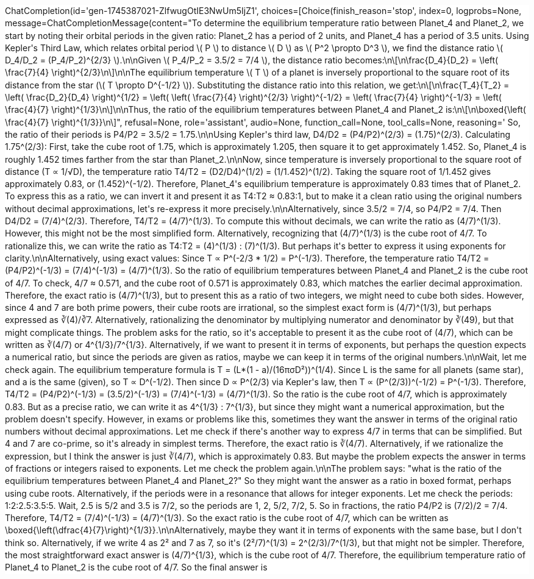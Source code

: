 ChatCompletion(id='gen-1745387021-ZlfwugOtIE3NwUm5IjZ1',
choices=[Choice(finish_reason='stop', index=0, logprobs=None, message=ChatCompletionMessage(content="To determine the equilibrium temperature ratio between Planet_4 and Planet_2, we start by noting their orbital periods in the given ratio: Planet_2 has a period of 2 units, and Planet_4 has a period of 3.5 units. Using Kepler's Third Law, which relates orbital period \\( P \\) to distance \\( D \\) as \\( P^2 \\propto D^3 \\), we find the distance ratio \\( D_4/D_2 = (P_4/P_2)^{2/3} \\).\n\nGiven \\( P_4/P_2 = 3.5/2 = 7/4 \\), the distance ratio becomes:\n\\[\n\\frac{D_4}{D_2} = \\left( \\frac{7}{4} \\right)^{2/3}\n\\]\n\nThe equilibrium temperature \\( T \\) of a planet is inversely proportional to the square root of its distance from the star (\\( T \\propto D^{-1/2} \\)). Substituting the distance ratio into this relation, we get:\n\\[\n\\frac{T_4}{T_2} = \\left( \\frac{D_2}{D_4} \\right)^{1/2} = \\left( \\left( \\frac{7}{4} \\right)^{2/3} \\right)^{-1/2} = \\left( \\frac{7}{4} \\right)^{-1/3} = \\left( \\frac{4}{7} \\right)^{1/3}\n\\]\n\nThus, the ratio of the equilibrium temperatures between Planet_4 and Planet_2 is:\n\\[\n\\boxed{\\left( \\frac{4}{7} \\right)^{1/3}}\n\\]", refusal=None, role='assistant', audio=None, function_call=None, tool_calls=None, reasoning=' So, the ratio of their periods is P4/P2 = 3.5/2 = 1.75.\n\nUsing Kepler\'s third law, D4/D2 = (P4/P2)^(2/3) = (1.75)^(2/3). Calculating 1.75^(2/3): First, take the cube root of 1.75, which is approximately 1.205, then square it to get approximately 1.452. So, Planet_4 is roughly 1.452 times farther from the star than Planet_2.\n\nNow, since temperature is inversely proportional to the square root of distance (T ∝ 1/√D), the temperature ratio T4/T2 = (D2/D4)^(1/2) = (1/1.452)^(1/2). Taking the square root of 1/1.452 gives approximately 0.83, or (1.452)^(-1/2). Therefore, Planet_4\'s equilibrium temperature is approximately 0.83 times that of Planet_2. To express this as a ratio, we can invert it and present it as T4:T2 ≈ 0.83:1, but to make it a clean ratio using the original numbers without decimal approximations, let\'s re-express it more precisely.\n\nAlternatively, since 3.5/2 = 7/4, so P4/P2 = 7/4. Then D4/D2 = (7/4)^(2/3). Therefore, T4/T2 = (4/7)^(1/3). To compute this without decimals, we can write the ratio as (4/7)^(1/3). However, this might not be the most simplified form. Alternatively, recognizing that (4/7)^(1/3) is the cube root of 4/7. To rationalize this, we can write the ratio as T4:T2 = (4)^(1/3) : (7)^(1/3). But perhaps it\'s better to express it using exponents for clarity.\n\nAlternatively, using exact values: Since T ∝ P^(-2/3 * 1/2) = P^(-1/3). Therefore, the temperature ratio T4/T2 = (P4/P2)^(-1/3) = (7/4)^(-1/3) = (4/7)^(1/3). So the ratio of equilibrium temperatures between Planet_4 and Planet_2 is the cube root of 4/7. To check, 4/7 ≈ 0.571, and the cube root of 0.571 is approximately 0.83, which matches the earlier decimal approximation. Therefore, the exact ratio is (4/7)^(1/3), but to present this as a ratio of two integers, we might need to cube both sides. However, since 4 and 7 are both prime powers, their cube roots are irrational, so the simplest exact form is (4/7)^(1/3), but perhaps expressed as ∛(4)/∛7. Alternatively, rationalizing the denominator by multiplying numerator and denominator by ∛(49), but that might complicate things. The problem asks for the ratio, so it\'s acceptable to present it as the cube root of (4/7), which can be written as ∛(4/7) or 4^{1/3}/7^{1/3}. Alternatively, if we want to present it in terms of exponents, but perhaps the question expects a numerical ratio, but since the periods are given as ratios, maybe we can keep it in terms of the original numbers.\n\nWait, let me check again. The equilibrium temperature formula is T = (L*(1 - a)/(16πσD²))^(1/4). Since L is the same for all planets (same star), and a is the same (given), so T ∝ D^(-1/2). Then since D ∝ P^(2/3) via Kepler\'s law, then T ∝ (P^(2/3))^(-1/2) = P^(-1/3). Therefore, T4/T2 = (P4/P2)^(-1/3) = (3.5/2)^(-1/3) = (7/4)^(-1/3) = (4/7)^(1/3). So the ratio is the cube root of 4/7, which is approximately 0.83. But as a precise ratio, we can write it as 4^{1/3} : 7^{1/3}, but since they might want a numerical approximation, but the problem doesn\'t specify. However, in exams or problems like this, sometimes they want the answer in terms of the original ratio numbers without decimal approximations. Let me check if there\'s another way to express 4/7 in terms that can be simplified. But 4 and 7 are co-prime, so it\'s already in simplest terms. Therefore, the exact ratio is ∛(4/7). Alternatively, if we rationalize the expression, but I think the answer is just ∛(4/7), which is approximately 0.83. But maybe the problem expects the answer in terms of fractions or integers raised to exponents. Let me check the problem again.\n\nThe problem says: "what is the ratio of the equilibrium temperatures between Planet_4 and Planet_2?" So they might want the answer as a ratio in boxed format, perhaps using cube roots. Alternatively, if the periods were in a resonance that allows for integer exponents. Let me check the periods: 1:2:2.5:3.5:5. Wait, 2.5 is 5/2 and 3.5 is 7/2, so the periods are 1, 2, 5/2, 7/2, 5. So in fractions, the ratio P4/P2 is (7/2)/2 = 7/4. Therefore, T4/T2 = (7/4)^(-1/3) = (4/7)^(1/3). So the exact ratio is the cube root of 4/7, which can be written as \\boxed{\\left(\\dfrac{4}{7}\\right)^{1/3}}.\n\nAlternatively, maybe they want it in terms of exponents with the same base, but I don\'t think so. Alternatively, if we write 4 as 2² and 7 as 7, so it\'s (2²/7)^(1/3) = 2^(2/3)/7^(1/3), but that might not be simpler. Therefore, the most straightforward exact answer is (4/7)^{1/3}, which is the cube root of 4/7. Therefore, the equilibrium temperature ratio of Planet_4 to Planet_2 is the cube root of 4/7. So the final answer is